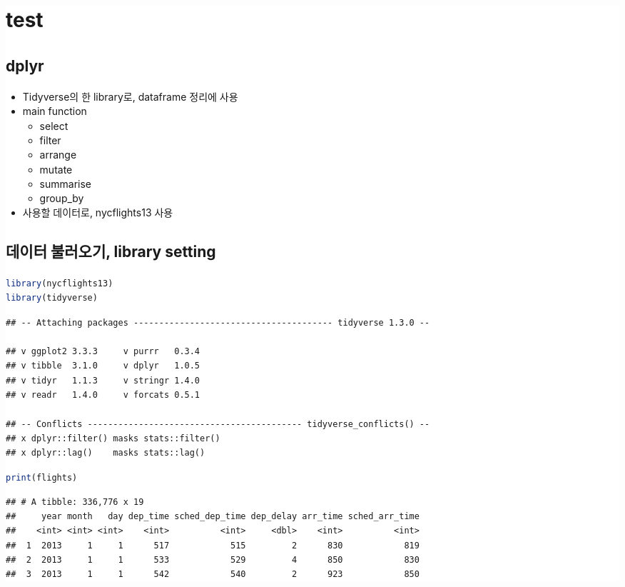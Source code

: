 test
================

## dplyr

-   Tidyverse의 한 library로, dataframe 정리에 사용
-   main function
    -   select
    -   filter
    -   arrange
    -   mutate
    -   summarise
    -   group\_by
-   사용할 데이터로, nycflights13 사용

## 데이터 불러오기, library setting

``` r
library(nycflights13)
library(tidyverse)
```

    ## -- Attaching packages --------------------------------------- tidyverse 1.3.0 --

    ## v ggplot2 3.3.3     v purrr   0.3.4
    ## v tibble  3.1.0     v dplyr   1.0.5
    ## v tidyr   1.1.3     v stringr 1.4.0
    ## v readr   1.4.0     v forcats 0.5.1

    ## -- Conflicts ------------------------------------------ tidyverse_conflicts() --
    ## x dplyr::filter() masks stats::filter()
    ## x dplyr::lag()    masks stats::lag()

``` r
print(flights)
```

    ## # A tibble: 336,776 x 19
    ##     year month   day dep_time sched_dep_time dep_delay arr_time sched_arr_time
    ##    <int> <int> <int>    <int>          <int>     <dbl>    <int>          <int>
    ##  1  2013     1     1      517            515         2      830            819
    ##  2  2013     1     1      533            529         4      850            830
    ##  3  2013     1     1      542            540         2      923            850